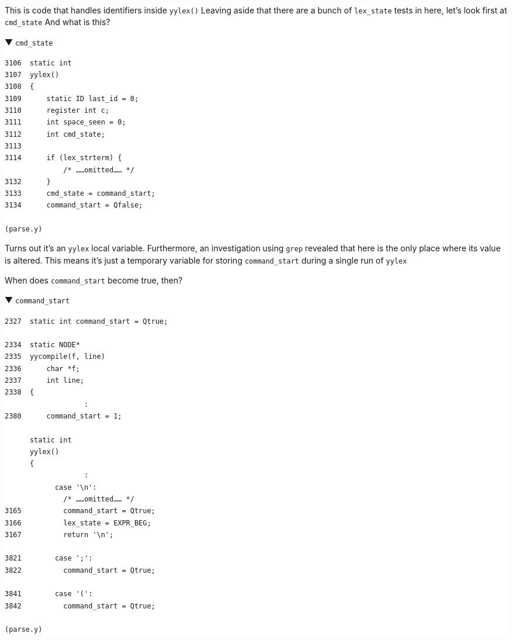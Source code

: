 This is code that handles identifiers inside `yylex()`
Leaving aside that there are a bunch of `lex_state` tests in here, let’s look
first at `cmd_state`
And what is this?

▼ `cmd_state`
```TODO-lang
3106  static int
3107  yylex()
3108  {
3109      static ID last_id = 0;
3110      register int c;
3111      int space_seen = 0;
3112      int cmd_state;
3113
3114      if (lex_strterm) {
              /* ……omitted…… */
3132      }
3133      cmd_state = command_start;
3134      command_start = Qfalse;

(parse.y)
```

Turns out it’s an `yylex` local variable. Furthermore, an investigation using
`grep` revealed that here is the only place where its value is altered. This
means it’s just a temporary variable for storing `command_start` during a
single run of `yylex`

When does `command_start` become true, then?

▼ `command_start`
```TODO-lang
2327  static int command_start = Qtrue;

2334  static NODE*
2335  yycompile(f, line)
2336      char *f;
2337      int line;
2338  {
                   :
2380      command_start = 1;

      static int
      yylex()
      {
                   :
            case '\n':
              /* ……omitted…… */
3165          command_start = Qtrue;
3166          lex_state = EXPR_BEG;
3167          return '\n';

3821        case ';':
3822          command_start = Qtrue;

3841        case '(':
3842          command_start = Qtrue;

(parse.y)
```
